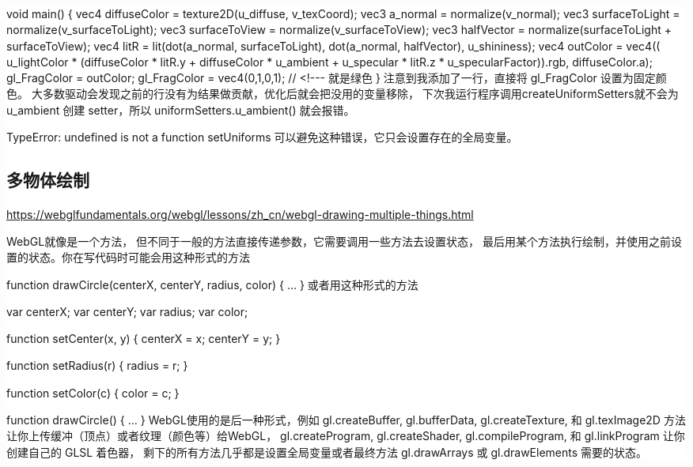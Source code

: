 void main() {
  vec4 diffuseColor = texture2D(u_diffuse, v_texCoord);
  vec3 a_normal = normalize(v_normal);
  vec3 surfaceToLight = normalize(v_surfaceToLight);
  vec3 surfaceToView = normalize(v_surfaceToView);
  vec3 halfVector = normalize(surfaceToLight + surfaceToView);
  vec4 litR = lit(dot(a_normal, surfaceToLight),
                    dot(a_normal, halfVector), u_shininess);
  vec4 outColor = vec4((
  u_lightColor * (diffuseColor * litR.y + diffuseColor * u_ambient +
                u_specular * litR.z * u_specularFactor)).rgb,
      diffuseColor.a);
  gl_FragColor = outColor;
  gl_FragColor = vec4(0,1,0,1);  // <!--- 就是绿色
}
注意到我添加了一行，直接将 gl_FragColor 设置为固定颜色。 大多数驱动会发现之前的行没有为结果做贡献，优化后就会把没用的变量移除， 下次我运行程序调用createUniformSetters就不会为u_ambient 创建 setter，所以 uniformSetters.u_ambient() 就会报错。

TypeError: undefined is not a function
setUniforms 可以避免这种错误，它只会设置存在的全局变量。


## 多物体绘制

https://webglfundamentals.org/webgl/lessons/zh_cn/webgl-drawing-multiple-things.html

WebGL就像是一个方法， 但不同于一般的方法直接传递参数，它需要调用一些方法去设置状态， 最后用某个方法执行绘制，并使用之前设置的状态。你在写代码时可能会用这种形式的方法

function drawCircle(centerX, centerY, radius, color) { ... }
或者用这种形式的方法

var centerX;
var centerY;
var radius;
var color;
 
function setCenter(x, y) {
   centerX = x;
   centerY = y;
}
 
function setRadius(r) {
   radius = r;
}
 
function setColor(c) {
   color = c;
}
 
function drawCircle() {
   ...
}
WebGL使用的是后一种形式，例如 gl.createBuffer, gl.bufferData, gl.createTexture, 和 gl.texImage2D 方法让你上传缓冲（顶点）或者纹理（颜色等）给WebGL， gl.createProgram, gl.createShader, gl.compileProgram, 和 gl.linkProgram 让你创建自己的 GLSL 着色器， 剩下的所有方法几乎都是设置全局变量或者最终方法 gl.drawArrays 或 gl.drawElements 需要的状态。
